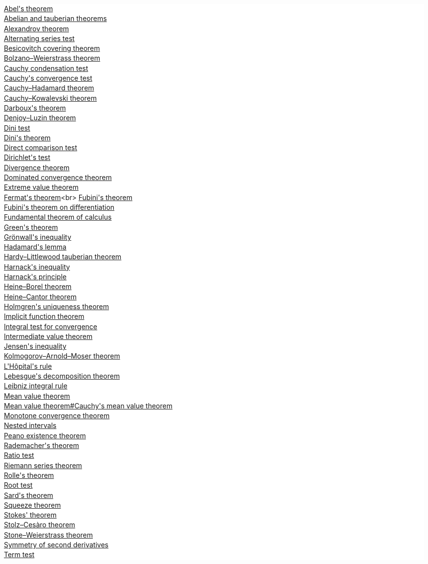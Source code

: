 [Abel's theorem](https://en.wikipedia.org/wiki/Abel%27s_theorem)<br>
[Abelian and tauberian theorems](https://en.wikipedia.org/wiki/Abelian_and_tauberian_theorems)<br>
[Alexandrov theorem](https://en.wikipedia.org/wiki/Alexandrov_theorem)<br>
[Alternating series test](https://en.wikipedia.org/wiki/Alternating_series_test)<br>
[Besicovitch covering theorem](https://en.wikipedia.org/wiki/Besicovitch_covering_theorem)<br>
[Bolzano–Weierstrass theorem](https://en.wikipedia.org/wiki/Bolzano%E2%80%93Weierstrass_theorem)<br>
[Cauchy condensation test](https://en.wikipedia.org/wiki/Cauchy_condensation_test)<br>
[Cauchy's convergence test](https://en.wikipedia.org/wiki/Cauchy%27s_convergence_test)<br>
[Cauchy–Hadamard theorem](https://en.wikipedia.org/wiki/Cauchy%E2%80%93Hadamard_theorem)<br>
[Cauchy–Kowalevski theorem](https://en.wikipedia.org/wiki/Cauchy%E2%80%93Kowalevski_theorem)<br>
[Darboux's theorem](https://en.wikipedia.org/wiki/Darboux%27s_theorem_(analysis))<br>
[Denjoy–Luzin theorem](https://en.wikipedia.org/wiki/Denjoy%E2%80%93Luzin_theorem)<br>
[Dini test](https://en.wikipedia.org/wiki/Dini_test)<br>
[Dini's theorem](https://en.wikipedia.org/wiki/Dini%27s_theorem)<br>
[Direct comparison test](https://en.wikipedia.org/wiki/Direct_comparison_test)<br>
[Dirichlet's test](https://en.wikipedia.org/wiki/Dirichlet%27s_test)<br>
[Divergence theorem](https://en.wikipedia.org/wiki/Divergence_theorem)<br>
[Dominated convergence theorem](https://en.wikipedia.org/wiki/Dominated_convergence_theorem)<br>
[Extreme value theorem](https://en.wikipedia.org/wiki/Extreme_value_theorem)<br>
[Fermat's theorem](https://en.wikipedia.org/wiki/Fermat%27s_theorem_(stationary_points))<br>
[Fubini's theorem](https://en.wikipedia.org/wiki/Fubini%27s_theorem)<br>
[Fubini's theorem on differentiation](https://en.wikipedia.org/wiki/Fubini%27s_theorem_on_differentiation)<br>
[Fundamental theorem of calculus](https://en.wikipedia.org/wiki/Fundamental_theorem_of_calculus)<br>
[Green's theorem](https://en.wikipedia.org/wiki/Green%27s_theorem)<br>
[Grönwall's inequality](https://en.wikipedia.org/wiki/Gr%C3%B6nwall%27s_inequality)<br>
[Hadamard's lemma](https://en.wikipedia.org/wiki/Hadamard%27s_lemma)<br>
[Hardy–Littlewood tauberian theorem](https://en.wikipedia.org/wiki/Hardy%E2%80%93Littlewood_tauberian_theorem)<br>
[Harnack's inequality](https://en.wikipedia.org/wiki/Harnack%27s_inequality)<br>
[Harnack's principle](https://en.wikipedia.org/wiki/Harnack%27s_principle)<br>
[Heine–Borel theorem](https://en.wikipedia.org/wiki/Heine%E2%80%93Borel_theorem)<br>
[Heine–Cantor theorem](https://en.wikipedia.org/wiki/Heine–Cantor_theorem)<br>
[Holmgren's uniqueness theorem](https://en.wikipedia.org/wiki/Holmgren%27s_uniqueness_theorem)<br>
[Implicit function theorem](https://en.wikipedia.org/wiki/Implicit_function_theorem)<br>
[Integral test for convergence](https://en.wikipedia.org/wiki/Integral_test_for_convergence)<br>
[Intermediate value theorem](https://en.wikipedia.org/wiki/Intermediate_value_theorem)<br>
[Jensen's inequality](https://en.wikipedia.org/wiki/Jensen%27s_inequality)<br>
[Kolmogorov–Arnold–Moser theorem](https://en.wikipedia.org/wiki/Kolmogorov%E2%80%93Arnold%E2%80%93Moser_theorem)<br>
[L'Hôpital's rule](https://en.wikipedia.org/wiki/L%27H%C3%B4pital%27s_rule)<br>
[Lebesgue's decomposition theorem](https://en.wikipedia.org/wiki/Lebesgue%27s_decomposition_theorem)<br>
[Leibniz integral rule](https://en.wikipedia.org/wiki/Leibniz_integral_rule)<br>
[Mean value theorem](https://en.wikipedia.org/wiki/Mean_value_theorem)<br>
[Mean value theorem#Cauchy's mean value theorem](https://en.wikipedia.org/wiki/Mean_value_theorem#Cauchy's_mean_value_theorem)<br>
[Monotone convergence theorem](https://en.wikipedia.org/wiki/Monotone_convergence_theorem)<br>
[Nested intervals](https://en.wikipedia.org/wiki/Nested_intervals)<br>
[Peano existence theorem](https://en.wikipedia.org/wiki/Peano_existence_theorem)<br>
[Rademacher's theorem](https://en.wikipedia.org/wiki/Rademacher%27s_theorem)<br>
[Ratio test](https://en.wikipedia.org/wiki/Ratio_test)<br>
[Riemann series theorem](https://en.wikipedia.org/wiki/Riemann_series_theorem)<br>
[Rolle's theorem](https://en.wikipedia.org/wiki/Rolle%27s_theorem)<br>
[Root test](https://en.wikipedia.org/wiki/Root_test)<br>
[Sard's theorem](https://en.wikipedia.org/wiki/Sard%27s_theorem)<br>
[Squeeze theorem](https://en.wikipedia.org/wiki/Squeeze_theorem)<br>
[Stokes' theorem](https://en.wikipedia.org/wiki/Stokes%27_theorem)<br>
[Stolz–Cesàro theorem](https://en.wikipedia.org/wiki/Stolz%E2%80%93Ces%C3%A0ro_theorem)<br>
[Stone–Weierstrass theorem](https://en.wikipedia.org/wiki/Stone%E2%80%93Weierstrass_theorem)<br>
[Symmetry of second derivatives](https://en.wikipedia.org/wiki/Symmetry_of_second_derivatives)<br>
[Term test](https://en.wikipedia.org/wiki/Term_test)<br>